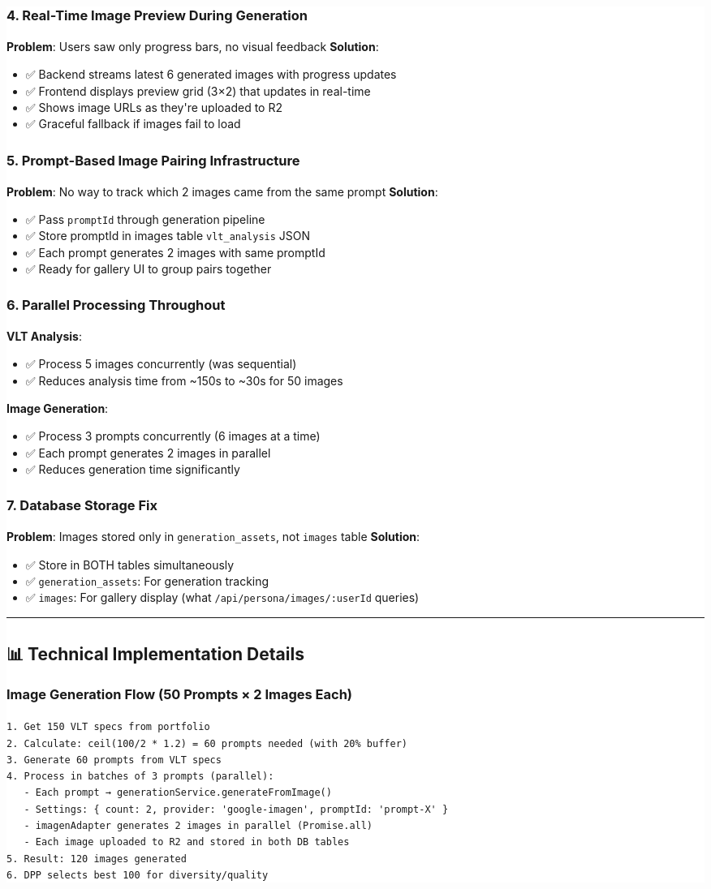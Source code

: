 ### 4. **Real-Time Image Preview During Generation**
**Problem**: Users saw only progress bars, no visual feedback
**Solution**:
- ✅ Backend streams latest 6 generated images with progress updates
- ✅ Frontend displays preview grid (3×2) that updates in real-time
- ✅ Shows image URLs as they're uploaded to R2
- ✅ Graceful fallback if images fail to load

### 5. **Prompt-Based Image Pairing Infrastructure**
**Problem**: No way to track which 2 images came from the same prompt
**Solution**:
- ✅ Pass `promptId` through generation pipeline
- ✅ Store promptId in images table `vlt_analysis` JSON
- ✅ Each prompt generates 2 images with same promptId
- ✅ Ready for gallery UI to group pairs together

### 6. **Parallel Processing Throughout**
**VLT Analysis**:
- ✅ Process 5 images concurrently (was sequential)
- ✅ Reduces analysis time from ~150s to ~30s for 50 images

**Image Generation**:
- ✅ Process 3 prompts concurrently (6 images at a time)
- ✅ Each prompt generates 2 images in parallel
- ✅ Reduces generation time significantly

### 7. **Database Storage Fix**
**Problem**: Images stored only in `generation_assets`, not `images` table
**Solution**:
- ✅ Store in BOTH tables simultaneously
- ✅ `generation_assets`: For generation tracking
- ✅ `images`: For gallery display (what `/api/persona/images/:userId` queries)

---

## 📊 Technical Implementation Details

### Image Generation Flow (50 Prompts × 2 Images Each)
```
1. Get 150 VLT specs from portfolio
2. Calculate: ceil(100/2 * 1.2) = 60 prompts needed (with 20% buffer)
3. Generate 60 prompts from VLT specs
4. Process in batches of 3 prompts (parallel):
   - Each prompt → generationService.generateFromImage()
   - Settings: { count: 2, provider: 'google-imagen', promptId: 'prompt-X' }
   - imagenAdapter generates 2 images in parallel (Promise.all)
   - Each image uploaded to R2 and stored in both DB tables
5. Result: 120 images generated
6. DPP selects best 100 for diversity/quality
```
